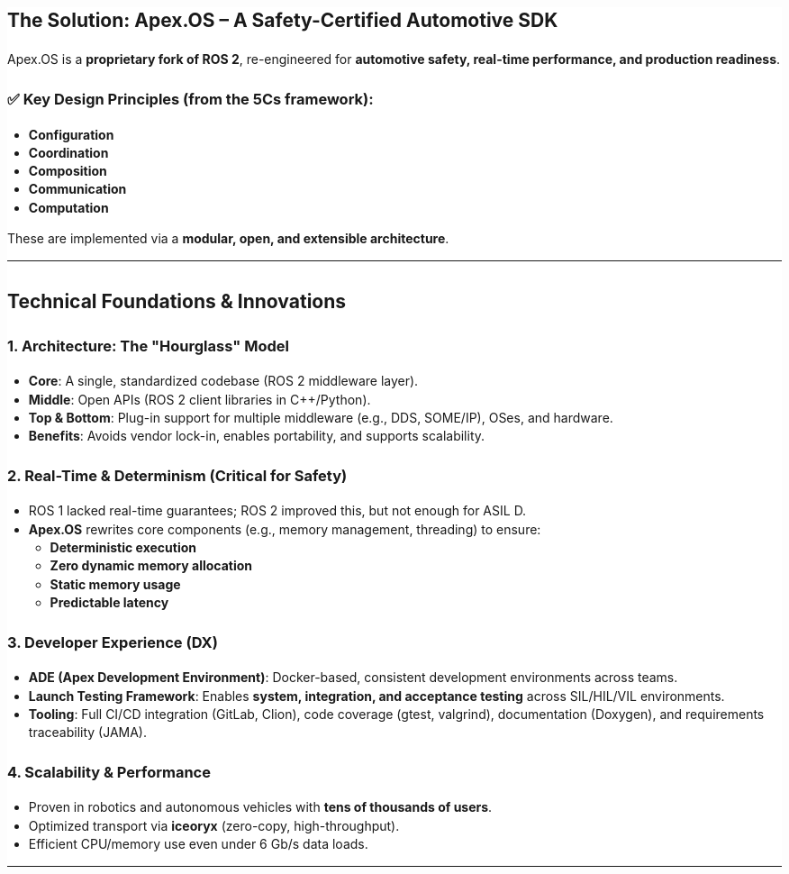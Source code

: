 
## **The Solution: Apex.OS – A Safety-Certified Automotive SDK**

Apex.OS is a **proprietary fork of ROS 2**, re-engineered for **automotive safety, real-time performance, and production readiness**.

### ✅ Key Design Principles (from the 5Cs framework):
- **Configuration**  
- **Coordination**  
- **Composition**  
- **Communication**  
- **Computation**

These are implemented via a **modular, open, and extensible architecture**.

---

## **Technical Foundations & Innovations**

### 1. **Architecture: The "Hourglass" Model**
- **Core**: A single, standardized codebase (ROS 2 middleware layer).
- **Middle**: Open APIs (ROS 2 client libraries in C++/Python).
- **Top & Bottom**: Plug-in support for multiple middleware (e.g., DDS, SOME/IP), OSes, and hardware.
- **Benefits**: Avoids vendor lock-in, enables portability, and supports scalability.

### 2. **Real-Time & Determinism (Critical for Safety)**
- ROS 1 lacked real-time guarantees; ROS 2 improved this, but not enough for ASIL D.
- **Apex.OS** rewrites core components (e.g., memory management, threading) to ensure:
  - **Deterministic execution**
  - **Zero dynamic memory allocation**
  - **Static memory usage**
  - **Predictable latency**

### 3. **Developer Experience (DX)**
- **ADE (Apex Development Environment)**: Docker-based, consistent development environments across teams.
- **Launch Testing Framework**: Enables **system, integration, and acceptance testing** across SIL/HIL/VIL environments.
- **Tooling**: Full CI/CD integration (GitLab, Clion), code coverage (gtest, valgrind), documentation (Doxygen), and requirements traceability (JAMA).

### 4. **Scalability & Performance**
- Proven in robotics and autonomous vehicles with **tens of thousands of users**.
- Optimized transport via **iceoryx** (zero-copy, high-throughput).
- Efficient CPU/memory use even under 6 Gb/s data loads.

---
